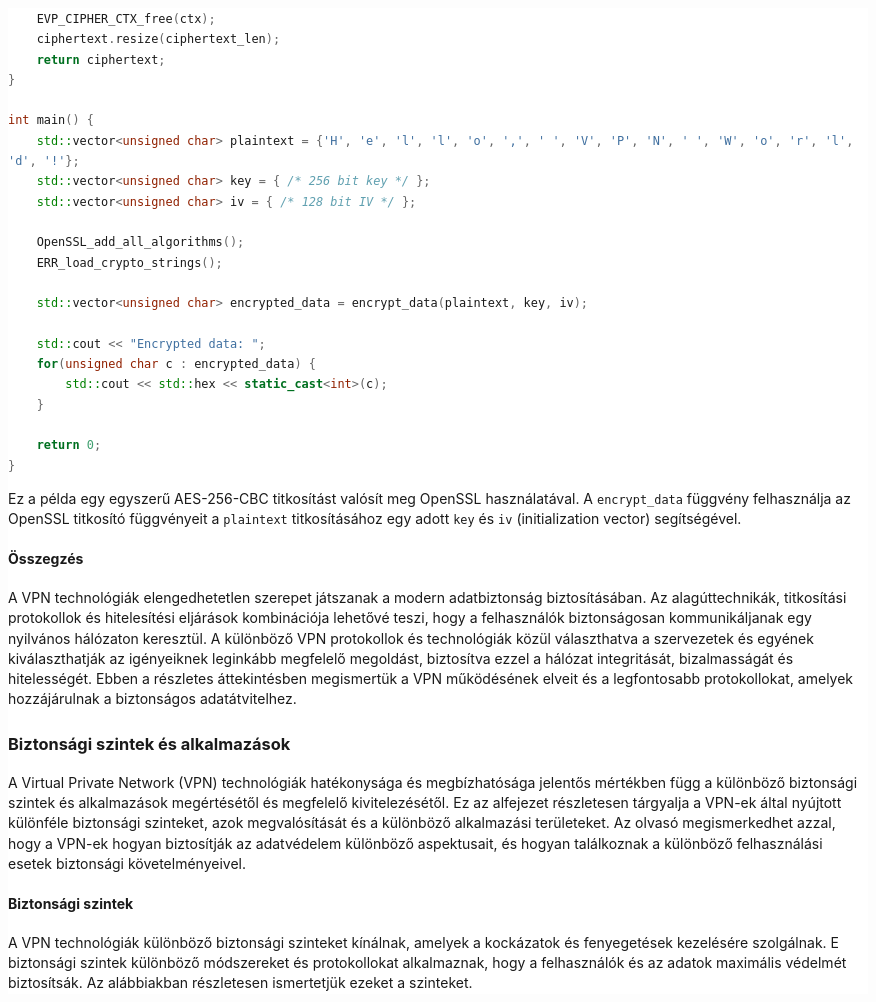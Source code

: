 ```cpp
    EVP_CIPHER_CTX_free(ctx);
    ciphertext.resize(ciphertext_len);
    return ciphertext;
}

int main() {
    std::vector<unsigned char> plaintext = {'H', 'e', 'l', 'l', 'o', ',', ' ', 'V', 'P', 'N', ' ', 'W', 'o', 'r', 'l', 'd', '!'};
    std::vector<unsigned char> key = { /* 256 bit key */ };
    std::vector<unsigned char> iv = { /* 128 bit IV */ };

    OpenSSL_add_all_algorithms();
    ERR_load_crypto_strings();

    std::vector<unsigned char> encrypted_data = encrypt_data(plaintext, key, iv);

    std::cout << "Encrypted data: ";
    for(unsigned char c : encrypted_data) {
        std::cout << std::hex << static_cast<int>(c);
    }

    return 0;
}
```

Ez a példa egy egyszerű AES-256-CBC titkosítást valósít meg OpenSSL használatával. A `encrypt_data` függvény felhasználja az OpenSSL titkosító függvényeit a `plaintext` titkosításához egy adott `key` és `iv` (initialization vector) segítségével.

#### Összegzés

A VPN technológiák elengedhetetlen szerepet játszanak a modern adatbiztonság biztosításában. Az alagúttechnikák, titkosítási protokollok és hitelesítési eljárások kombinációja lehetővé teszi, hogy a felhasználók biztonságosan kommunikáljanak egy nyilvános hálózaton keresztül. A különböző VPN protokollok és technológiák közül választhatva a szervezetek és egyének kiválaszthatják az igényeiknek leginkább megfelelő megoldást, biztosítva ezzel a hálózat integritását, bizalmasságát és hitelességét. Ebben a részletes áttekintésben megismertük a VPN működésének elveit és a legfontosabb protokollokat, amelyek hozzájárulnak a biztonságos adatátvitelhez.

### Biztonsági szintek és alkalmazások

A Virtual Private Network (VPN) technológiák hatékonysága és megbízhatósága jelentős mértékben függ a különböző biztonsági szintek és alkalmazások megértésétől és megfelelő kivitelezésétől. Ez az alfejezet részletesen tárgyalja a VPN-ek által nyújtott különféle biztonsági szinteket, azok megvalósítását és a különböző alkalmazási területeket. Az olvasó megismerkedhet azzal, hogy a VPN-ek hogyan biztosítják az adatvédelem különböző aspektusait, és hogyan találkoznak a különböző felhasználási esetek biztonsági követelményeivel.

#### Biztonsági szintek

A VPN technológiák különböző biztonsági szinteket kínálnak, amelyek a kockázatok és fenyegetések kezelésére szolgálnak. E biztonsági szintek különböző módszereket és protokollokat alkalmaznak, hogy a felhasználók és az adatok maximális védelmét biztosítsák. Az alábbiakban részletesen ismertetjük ezeket a szinteket.
